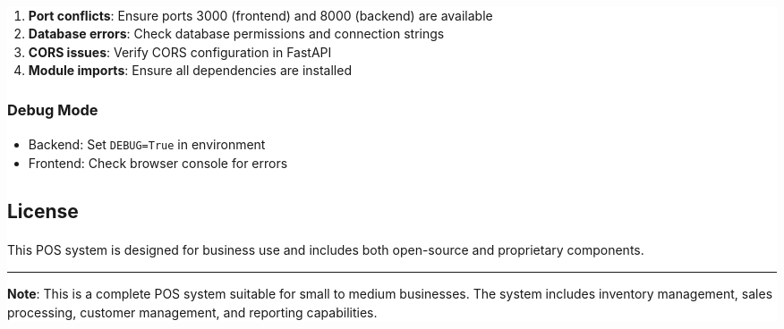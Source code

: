 1. **Port conflicts**: Ensure ports 3000 (frontend) and 8000 (backend) are available
2. **Database errors**: Check database permissions and connection strings
3. **CORS issues**: Verify CORS configuration in FastAPI
4. **Module imports**: Ensure all dependencies are installed

### Debug Mode
- Backend: Set `DEBUG=True` in environment
- Frontend: Check browser console for errors

## License

This POS system is designed for business use and includes both open-source and proprietary components.

---

**Note**: This is a complete POS system suitable for small to medium businesses. The system includes inventory management, sales processing, customer management, and reporting capabilities.
